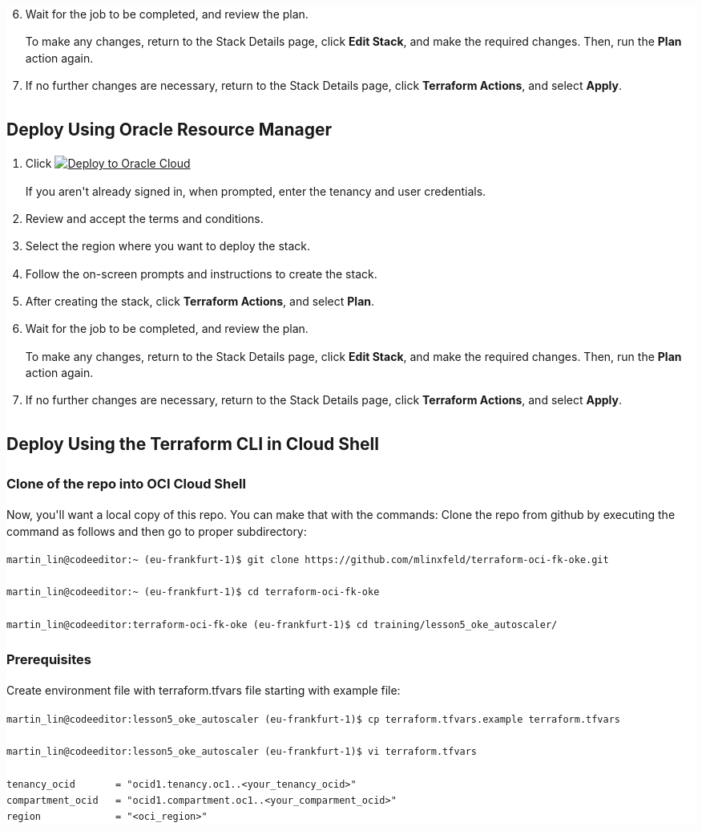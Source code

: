 6. Wait for the job to be completed, and review the plan.

    To make any changes, return to the Stack Details page, click **Edit Stack**, and make the required changes. Then, run the **Plan** action again.

7. If no further changes are necessary, return to the Stack Details page, click **Terraform Actions**, and select **Apply**.

## Deploy Using Oracle Resource Manager

1. Click [![Deploy to Oracle Cloud](https://oci-resourcemanager-plugin.plugins.oci.oraclecloud.com/latest/deploy-to-oracle-cloud.svg)](https://cloud.oracle.com/resourcemanager/stacks/create?region=home&zipUrl=https://github.com/fharris/terraform-oci-fk-oke/releases/latest/download/terraform-oci-fk-oke-lesson5.zip)

    If you aren't already signed in, when prompted, enter the tenancy and user credentials.

2. Review and accept the terms and conditions.

3. Select the region where you want to deploy the stack.

4. Follow the on-screen prompts and instructions to create the stack.

5. After creating the stack, click **Terraform Actions**, and select **Plan**.

6. Wait for the job to be completed, and review the plan.

    To make any changes, return to the Stack Details page, click **Edit Stack**, and make the required changes. Then, run the **Plan** action again.

7. If no further changes are necessary, return to the Stack Details page, click **Terraform Actions**, and select **Apply**.


## Deploy Using the Terraform CLI in Cloud Shell

### Clone of the repo into OCI Cloud Shell

Now, you'll want a local copy of this repo. You can make that with the commands:
Clone the repo from github by executing the command as follows and then go to proper subdirectory:

```
martin_lin@codeeditor:~ (eu-frankfurt-1)$ git clone https://github.com/mlinxfeld/terraform-oci-fk-oke.git

martin_lin@codeeditor:~ (eu-frankfurt-1)$ cd terraform-oci-fk-oke

martin_lin@codeeditor:terraform-oci-fk-oke (eu-frankfurt-1)$ cd training/lesson5_oke_autoscaler/
```

### Prerequisites
Create environment file with terraform.tfvars file starting with example file:

```
martin_lin@codeeditor:lesson5_oke_autoscaler (eu-frankfurt-1)$ cp terraform.tfvars.example terraform.tfvars

martin_lin@codeeditor:lesson5_oke_autoscaler (eu-frankfurt-1)$ vi terraform.tfvars

tenancy_ocid       = "ocid1.tenancy.oc1..<your_tenancy_ocid>"
compartment_ocid   = "ocid1.compartment.oc1..<your_comparment_ocid>"
region             = "<oci_region>"
```
